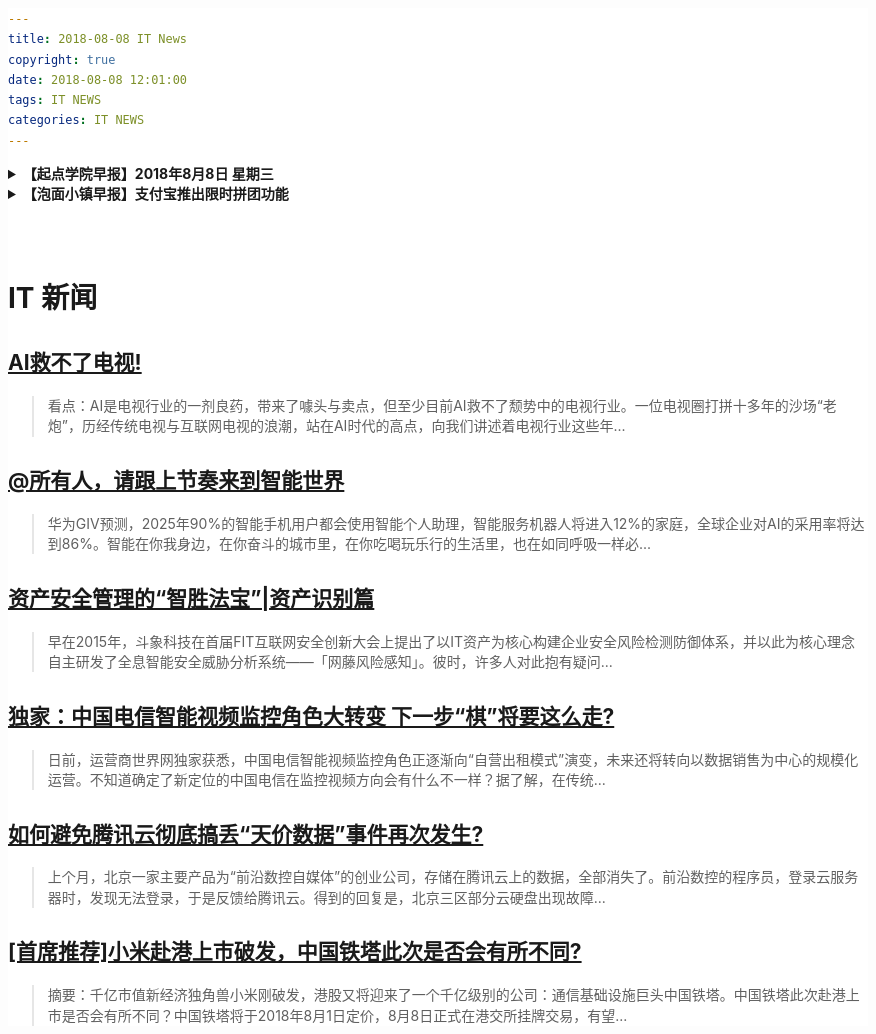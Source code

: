 ```yaml
---
title: 2018-08-08 IT News
copyright: true
date: 2018-08-08 12:01:00
tags: IT NEWS
categories: IT NEWS
---
```

<details><summary><b>【起点学院早报】2018年8月8日 星期三</b></summary></details>
<details><summary><b>【泡面小镇早报】支付宝推出限时拼团功能</b></summary></details>

<p>&nbsp;</p>

# IT 新闻 
 ## [AI救不了电视!](http://mp.weixin.qq.com/s?src=11&timestamp=1533700807&ver=1047&signature=HSi6UJJtkNEqF-J9wPcwklx8yF8EKbcDTWvzybInw0-D4vqsWK7U-Wrwz7H8NottWUqqKqh6YtHC3kL73R6eVwMY5vsDKlfGr2n3EuAbAWwFAYG3tSKnhBaenMtP8mZg&new=1)
 > 看点：AI是电视行业的一剂良药，带来了噱头与卖点，但至少目前AI救不了颓势中的电视行业。一位电视圈打拼十多年的沙场“老炮”，历经传统电视与互联网电视的浪潮，站在AI时代的高点，向我们讲述着电视行业这些年...
 ## [@所有人，请跟上节奏来到智能世界](http://mp.weixin.qq.com/s?src=11&timestamp=1533700807&ver=1047&signature=y4JduAM5oCpMt7vF7K1FtjAxYx8kME6-E0Lfu2WyomwBYGSe0CvQspKM2E0DpTjGA1tz1UCWE76o-E5pUn2eriRFWRoZS2-8lhxove97kqwfAlTRfezAW31UiiEV3wvJ&new=1)
 > 华为GIV预测，2025年90%的智能手机用户都会使用智能个人助理，智能服务机器人将进入12%的家庭，全球企业对AI的采用率将达到86%。智能在你我身边，在你奋斗的城市里，在你吃喝玩乐行的生活里，也在如同呼吸一样必...
 ## [资产安全管理的“智胜法宝”|资产识别篇](http://mp.weixin.qq.com/s?src=11&timestamp=1533700807&ver=1047&signature=L9HWKPHidEWfqOO5d3P4BfDPTvp7l8bO3JpB6oWQ3FYYvXTtTVlp-6DcqttIq2yIRA3-FE3HoT3uUlSw4YBE3EbvVUA4AoZGtNWOVdMO-LqTGRrOStB9fxjC-ji78s9h&new=1)
 > 早在2015年，斗象科技在首届FIT互联网安全创新大会上提出了以IT资产为核心构建企业安全风险检测防御体系，并以此为核心理念自主研发了全息智能安全威胁分析系统——「网藤风险感知」。彼时，许多人对此抱有疑问...
 ## [独家：中国电信智能视频监控角色大转变 下一步“棋”将要这么走?](http://mp.weixin.qq.com/s?src=11&timestamp=1533700807&ver=1047&signature=4g8ERXrUlN-yD4lwYmfp-KsY5w8IbqT8aA*L9o-G16Q*wotN**Y36ds4EtlV6wmKDodiRUMvv0iM6KeY94-rYpl4IL6SkbKVK-CCim4hN7j*t9PKS2m5XImPpikCU1LS&new=1)
 > 日前，运营商世界网独家获悉，中国电信智能视频监控角色正逐渐向“自营出租模式”演变，未来还将转向以数据销售为中心的规模化运营。不知道确定了新定位的中国电信在监控视频方向会有什么不一样？据了解，在传统...
 ## [如何避免腾讯云彻底搞丢“天价数据”事件再次发生?](http://mp.weixin.qq.com/s?src=11&timestamp=1533700807&ver=1047&signature=zFEfXilGzq2aX5Ta9zFH6AwqGILTK4VUrxDbzsNXjaC88jzL-zZ98MOOFCRHTFHeZ1jMTEx2k-4vQ6o7rDFg8OkDnAbxL*cWv9tSjkfNPVSaGkU4-kukcLW6OJqSMDQO&new=1)
 > 上个月，北京一家主要产品为“前沿数控自媒体”的创业公司，存储在腾讯云上的数据，全部消失了。前沿数控的程序员，登录云服务器时，发现无法登录，于是反馈给腾讯云。得到的回复是，北京三区部分云硬盘出现故障...
 ## [\[首席推荐\]小米赴港上市破发，中国铁塔此次是否会有所不同?](http://mp.weixin.qq.com/s?src=11&timestamp=1533700807&ver=1047&signature=X1EaT1w0zRJ9uoqFI0wkvOS819U5w2qJLsKllBk3v7-pMvCNneX-cGeDHWZIp7yUwKCI*V2QsgxB1*IZ-1JnSLAc0KoFSBBi5d0ohr0-mPWgesWrCU2myFnaCMT3Qyxe&new=1)
 > 摘要：千亿市值新经济独角兽小米刚破发，港股又将迎来了一个千亿级别的公司：通信基础设施巨头中国铁塔。中国铁塔此次赴港上市是否会有所不同？中国铁塔将于2018年8月1日定价，8月8日正式在港交所挂牌交易，有望...